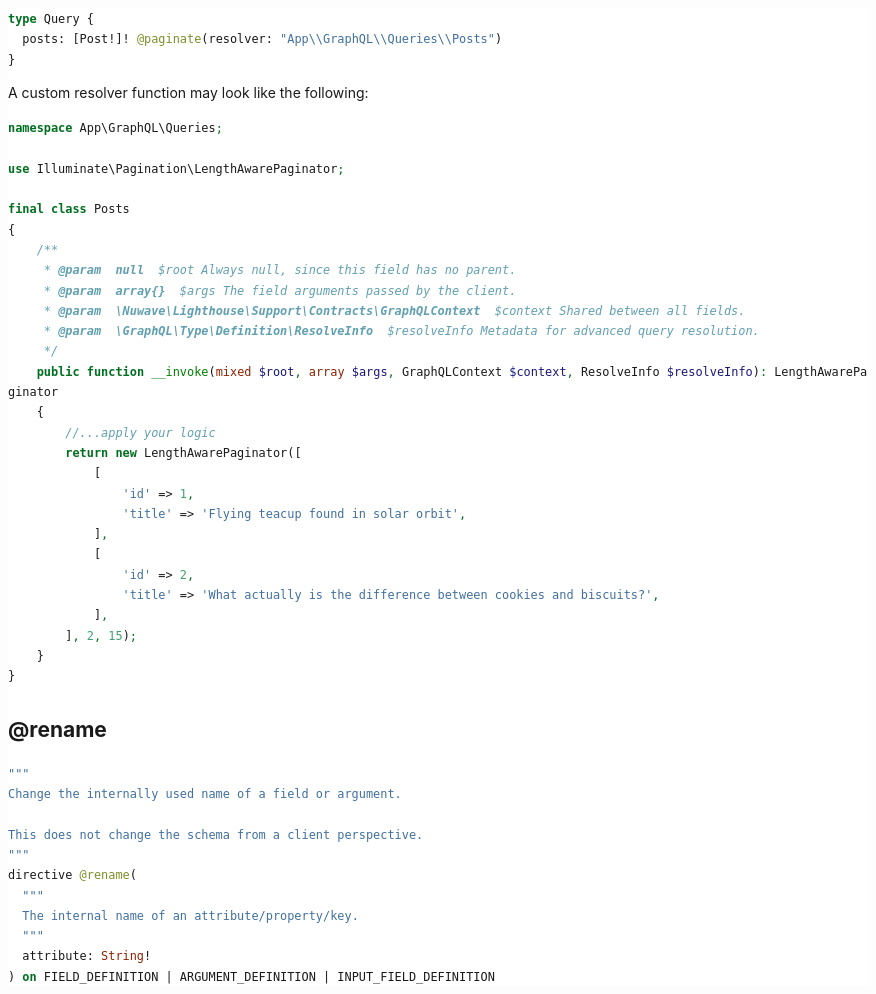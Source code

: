 ```graphql
type Query {
  posts: [Post!]! @paginate(resolver: "App\\GraphQL\\Queries\\Posts")
}
```

A custom resolver function may look like the following:

```php
namespace App\GraphQL\Queries;

use Illuminate\Pagination\LengthAwarePaginator;

final class Posts
{
    /**
     * @param  null  $root Always null, since this field has no parent.
     * @param  array{}  $args The field arguments passed by the client.
     * @param  \Nuwave\Lighthouse\Support\Contracts\GraphQLContext  $context Shared between all fields.
     * @param  \GraphQL\Type\Definition\ResolveInfo  $resolveInfo Metadata for advanced query resolution.
     */
    public function __invoke(mixed $root, array $args, GraphQLContext $context, ResolveInfo $resolveInfo): LengthAwarePaginator
    {
        //...apply your logic
        return new LengthAwarePaginator([
            [
                'id' => 1,
                'title' => 'Flying teacup found in solar orbit',
            ],
            [
                'id' => 2,
                'title' => 'What actually is the difference between cookies and biscuits?',
            ],
        ], 2, 15);
    }
}
```

## @rename

```graphql
"""
Change the internally used name of a field or argument.

This does not change the schema from a client perspective.
"""
directive @rename(
  """
  The internal name of an attribute/property/key.
  """
  attribute: String!
) on FIELD_DEFINITION | ARGUMENT_DEFINITION | INPUT_FIELD_DEFINITION
```
